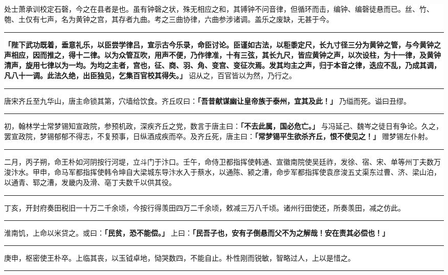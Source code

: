 ![](assets/audios/294/70.mp3)

处士萧承训校定石磬，今之在县者是也。虽有钟磬之状，殊无相应之和，其镈钟不问音律，但循环而击，编钟、编磬徒悬而已。丝、竹、匏、土仅有七声，名为黄钟之宫，其存者九曲。考之三曲协律，六曲参涉诸调。盖乐之废缺，无甚于今。

---

![](assets/audios/294/71.mp3)

__「陛下武功既着，垂意礼乐，以臣尝学律吕，宣示古今乐录，命臣讨论。臣谨如古法，以秬黍定尺，长九寸径三分为黄钟之管，与今黄钟之声相应，因而推之，得十二律。以为众管互吹，用声不便，乃作律准，十有三弦，其长九尺，皆应黄钟之声，以次设柱，为十一律，及黄钟清声，旋用七律以为一均。为均之主者，宫也，征、商、羽、角、变宫、变征次焉。发其均主之声，归于本音之律，迭应不乱，乃成其调，凡八十一调。此法久绝，出臣独见，乞集百官校其得失。」__ 诏从之，百官皆以为然，乃行之。

---

![](assets/audios/294/72.mp3)

唐宋齐丘至九华山，唐主命锁其第，穴墙给饮食。齐丘叹曰：__「吾昔献谋幽让皇帝族于泰州，宜其及此！」__ 乃缢而死。谥曰丑缪。

---

![](assets/audios/294/73.mp3)

初，翰林学士常梦锡知宣政院，参预机政，深疾齐丘之党，数言于唐主曰：__「不去此属，国必危亡。」__ 与冯延己、魏岑之徒日有争论。久之，罢宣政院，梦锡郁郁不得志，不复预事，日纵酒成疾而卒。及齐丘死，唐主曰：__「常梦锡平生欲杀齐丘，恨不使见之！」__ 赠梦锡左仆射。

---

![](assets/audios/294/74.mp3)

二月，丙子朔，命王朴如河阴按行河堤，立斗门于汴口。壬午，命侍卫都指挥使韩通、宣徽南院使吴廷祚，发徐、宿、宋、单等州丁夫数万浚汴水。甲申，命马军都指挥使韩令坤自大梁城东导汴水入于蔡水，以通陈、颍之漕，命步军都指挥使袁彦浚五丈渠东过曹、济、梁山泊，以通青、郓之漕，发畿内及滑、亳丁夫数千以供其役。

---

![](assets/audios/294/75.mp3)

丁亥，开封府奏田税旧一十万二千余顷，今按行得羡田四万二千余顷，敕减三万八千顷。诸州行田使还，所奏羡田，减之仿此。

---

![](assets/audios/294/76.mp3)

淮南饥，上命以米贷之。或曰：__「民贫，恐不能偿。」__ 上曰：__「民吾子也，安有子倒悬而父不为之解哉！安在责其必偿也！」__ 

---

![](assets/audios/294/77.mp3)

庚申，枢密使王朴卒。上临其丧，以玉钺卓地，恸哭数四，不能自止。朴性刚而锐敏，智略过人，上以是惜之。

---

![](assets/audios/294/78.mp3)
